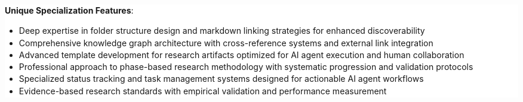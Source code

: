 **Unique Specialization Features**:
- Deep expertise in folder structure design and markdown linking strategies for enhanced discoverability
- Comprehensive knowledge graph architecture with cross-reference systems and external link integration
- Advanced template development for research artifacts optimized for AI agent execution and human collaboration
- Professional approach to phase-based research methodology with systematic progression and validation protocols
- Specialized status tracking and task management systems designed for actionable AI agent workflows
- Evidence-based research standards with empirical validation and performance measurement
